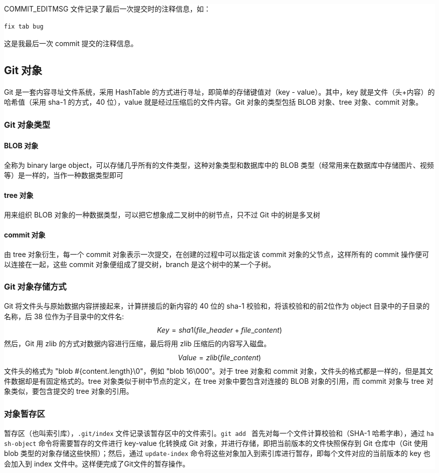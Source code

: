 COMMIT_EDITMSG 文件记录了最后一次提交时的注释信息，如：

```
fix tab bug
```

这是我最后一次 commit 提交的注释信息。





## Git 对象

Git 是一套内容寻址文件系统，采用 HashTable 的方式进行寻址，即简单的存储键值对（key - value）。其中，key 就是文件（头+内容）的哈希值（采用 sha-1 的方式，40 位），value 就是经过压缩后的文件内容。Git 对象的类型包括 BLOB 对象、tree 对象、commit 对象。



### Git 对象类型

#### BLOB 对象

全称为 binary
large object，可以存储几乎所有的文件类型，这种对象类型和数据库中的 BLOB 类型（经常用来在数据库中存储图片、视频等）是一样的，当作一种数据类型即可

#### tree 对象

用来组织 BLOB 对象的一种数据类型，可以把它想象成二叉树中的树节点，只不过 Git 中的树是多叉树

#### commit 对象

由 tree 对象衍生，每一个 commit 对象表示一次提交，在创建的过程中可以指定该 commit 对象的父节点，这样所有的 commit 操作便可以连接在一起，这些 commit 对象便组成了提交树，branch 是这个树中的某一个子树。



### Git 对象存储方式

Git 将文件头与原始数据内容拼接起来，计算拼接后的新内容的 40 位的 sha-1 校验和，将该校验和的前2位作为 object 目录中的子目录的名称，后 38 位作为子目录中的文件名:
$$
Key = sha1(file\_header + file\_content)
$$
然后，Git 用 zlib 的方式对数据内容进行压缩，最后将用 zlib 压缩后的内容写入磁盘。
$$
Value = zlib(file\_content)
$$
文件头的格式为 "blob #{content.length}\0"，例如 "blob
16\000"。对于 tree 对象和 commit 对象，文件头的格式都是一样的，但是其文件数据却是有固定格式的。tree 对象类似于树中节点的定义，在 tree 对象中要包含对连接的 BLOB 对象的引用，而 commit 对象与 tree 对象类似，要包含提交的 tree 对象的引用。



### 对象暂存区

暂存区（也叫索引库），`.git/index` 文件记录该暂存区中的文件索引。`git add ` 首先对每一个文件计算校验和（SHA-1 哈希字串），通过 `hash-object` 命令将需要暂存的文件进行 key-value 化转换成 Git 对象，并进行存储，即把当前版本的文件快照保存到 Git 
仓库中（Git 使用 blob 类型的对象存储这些快照）；然后，通过 `update-index` 命令将这些对象加入到索引库进行暂存，即每个文件对应的当前版本的 key 也会加入到 index 文件中。这样便完成了Git文件的暂存操作。
